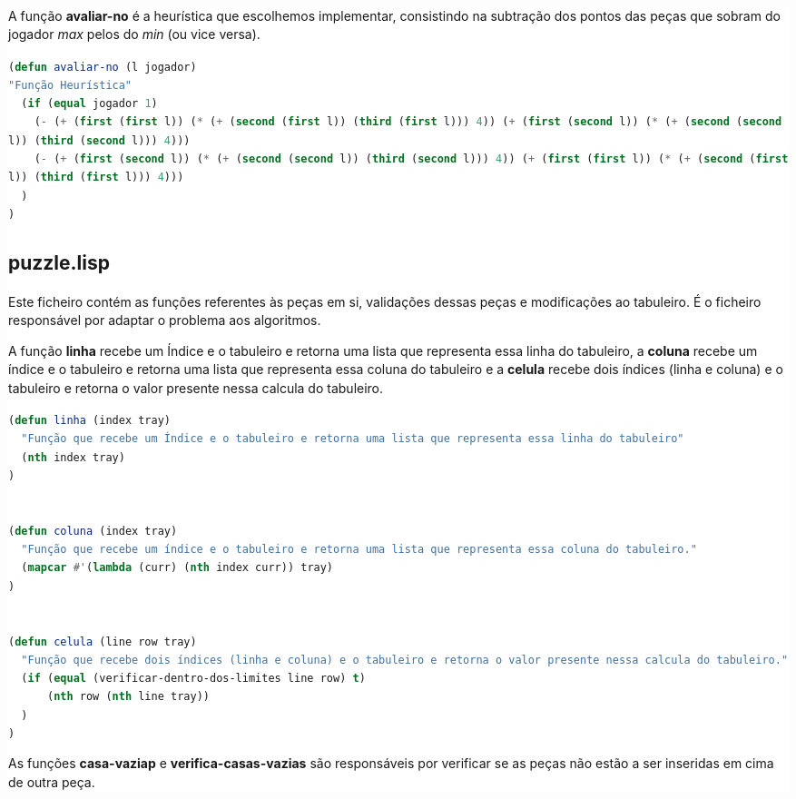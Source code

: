 

A função **avaliar-no** é a heurística que escolhemos implementar, consistindo na subtração dos pontos das peças que sobram do jogador *max* pelos do *min* (ou vice versa).

```lisp
(defun avaliar-no (l jogador)
"Função Heurística"
  (if (equal jogador 1)
    (- (+ (first (first l)) (* (+ (second (first l)) (third (first l))) 4)) (+ (first (second l)) (* (+ (second (second l)) (third (second l))) 4)))
    (- (+ (first (second l)) (* (+ (second (second l)) (third (second l))) 4)) (+ (first (first l)) (* (+ (second (first l)) (third (first l))) 4)))
  )
)
```



## puzzle.lisp
Este ficheiro contém as funções referentes às peças em si, validações dessas peças e modificações ao tabuleiro. É o ficheiro responsável por adaptar o problema aos algoritmos.



A função **linha** recebe um Índice e o tabuleiro e retorna uma lista que representa essa linha do tabuleiro, a **coluna** recebe um índice e o tabuleiro e retorna uma lista que representa essa coluna do tabuleiro e a **celula** recebe dois índices (linha e coluna) e o tabuleiro e retorna o valor presente nessa calcula do tabuleiro.

```lisp
(defun linha (index tray)
  "Função que recebe um Índice e o tabuleiro e retorna uma lista que representa essa linha do tabuleiro"
  (nth index tray)
)


(defun coluna (index tray)
  "Função que recebe um índice e o tabuleiro e retorna uma lista que representa essa coluna do tabuleiro."
  (mapcar #'(lambda (curr) (nth index curr)) tray)
)


(defun celula (line row tray)
  "Função que recebe dois índices (linha e coluna) e o tabuleiro e retorna o valor presente nessa calcula do tabuleiro."
  (if (equal (verificar-dentro-dos-limites line row) t)
      (nth row (nth line tray))
  )
)
```



As funções **casa-vaziap** e **verifica-casas-vazias** são responsáveis por verificar se as peças não estão a ser inseridas em cima de outra peça.
